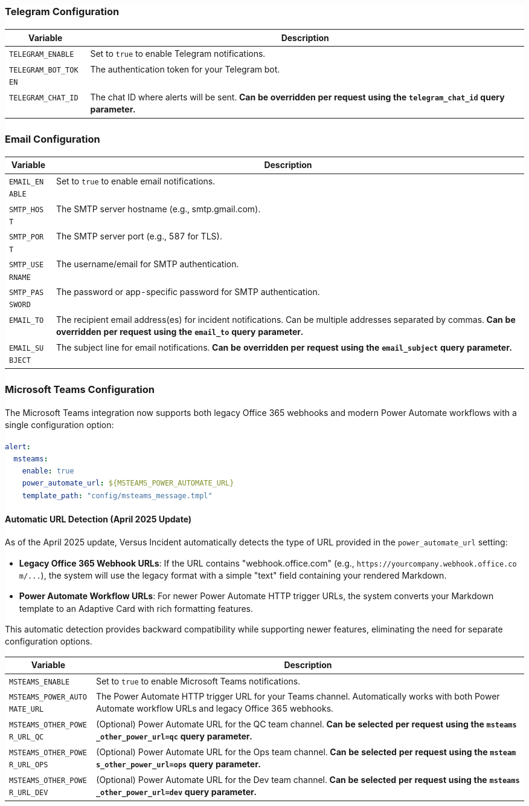 ### Telegram Configuration
| Variable              | Description |
|----------------------|-------------|
| `TELEGRAM_ENABLE`    | Set to `true` to enable Telegram notifications. |
| `TELEGRAM_BOT_TOKEN` | The authentication token for your Telegram bot. |
| `TELEGRAM_CHAT_ID`   | The chat ID where alerts will be sent. **Can be overridden per request using the `telegram_chat_id` query parameter.** |

### Email Configuration
| Variable          | Description |
|------------------|-------------|
| `EMAIL_ENABLE`   | Set to `true` to enable email notifications. |
| `SMTP_HOST`      | The SMTP server hostname (e.g., smtp.gmail.com). |
| `SMTP_PORT`      | The SMTP server port (e.g., 587 for TLS). |
| `SMTP_USERNAME`  | The username/email for SMTP authentication. |
| `SMTP_PASSWORD`  | The password or app-specific password for SMTP authentication. |
| `EMAIL_TO`       | The recipient email address(es) for incident notifications. Can be multiple addresses separated by commas. **Can be overridden per request using the `email_to` query parameter.** |
| `EMAIL_SUBJECT`  | The subject line for email notifications. **Can be overridden per request using the `email_subject` query parameter.** |

### Microsoft Teams Configuration

The Microsoft Teams integration now supports both legacy Office 365 webhooks and modern Power Automate workflows with a single configuration option:

```yaml
alert:
  msteams:
    enable: true
    power_automate_url: ${MSTEAMS_POWER_AUTOMATE_URL}
    template_path: "config/msteams_message.tmpl"
```

#### Automatic URL Detection (April 2025 Update)

As of the April 2025 update, Versus Incident automatically detects the type of URL provided in the `power_automate_url` setting:

- **Legacy Office 365 Webhook URLs**: If the URL contains "webhook.office.com" (e.g., `https://yourcompany.webhook.office.com/...`), the system will use the legacy format with a simple "text" field containing your rendered Markdown.

- **Power Automate Workflow URLs**: For newer Power Automate HTTP trigger URLs, the system converts your Markdown template to an Adaptive Card with rich formatting features.

This automatic detection provides backward compatibility while supporting newer features, eliminating the need for separate configuration options.

| Variable          | Description |
|------------------|-------------|
| `MSTEAMS_ENABLE`   | Set to `true` to enable Microsoft Teams notifications. |
| `MSTEAMS_POWER_AUTOMATE_URL` | The Power Automate HTTP trigger URL for your Teams channel. Automatically works with both Power Automate workflow URLs and legacy Office 365 webhooks. |
| `MSTEAMS_OTHER_POWER_URL_QC`  | (Optional) Power Automate URL for the QC team channel. **Can be selected per request using the `msteams_other_power_url=qc` query parameter.** |
| `MSTEAMS_OTHER_POWER_URL_OPS` | (Optional) Power Automate URL for the Ops team channel. **Can be selected per request using the `msteams_other_power_url=ops` query parameter.** |
| `MSTEAMS_OTHER_POWER_URL_DEV` | (Optional) Power Automate URL for the Dev team channel. **Can be selected per request using the `msteams_other_power_url=dev` query parameter.** |
